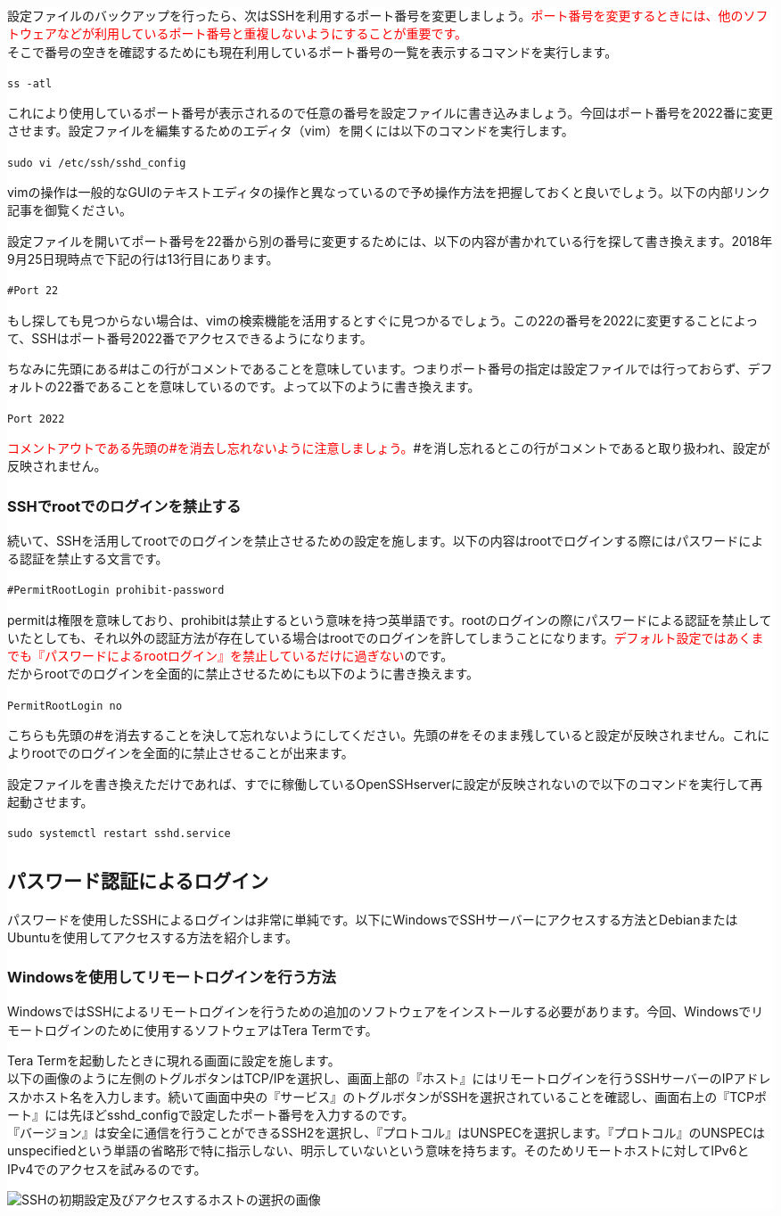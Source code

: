 <p>設定ファイルのバックアップを行ったら、次はSSHを利用するポート番号を変更しましょう。<span style="color:#ff0000;">ポート番号を変更するときには、他のソフトウェアなどが利用しているポート番号と重複しないようにすることが重要です。</span><br>そこで番号の空きを確認するためにも現在利用しているポート番号の一覧を表示するコマンドを実行します。</p>

<pre><code>ss -atl</code></pre>

<p>これにより使用しているポート番号が表示されるので任意の番号を設定ファイルに書き込みましょう。今回はポート番号を2022番に変更させます。設定ファイルを編集するためのエディタ（vim）を開くには以下のコマンドを実行します。</p>

<pre><code>sudo vi /etc/ssh/sshd_config</code></pre>

<p>vimの操作は一般的なGUIのテキストエディタの操作と異なっているので予め操作方法を把握しておくと良いでしょう。以下の内部リンク記事を御覧ください。</p>


<p>設定ファイルを開いてポート番号を22番から別の番号に変更するためには、以下の内容が書かれている行を探して書き換えます。2018年9月25日現時点で下記の行は13行目にあります。</p>

<pre><code>#Port 22</code></pre>

<p>もし探しても見つからない場合は、vimの検索機能を活用するとすぐに見つかるでしょう。この22の番号を2022に変更することによって、SSHはポート番号2022番でアクセスできるようになります。</p>
<p>ちなみに先頭にある#はこの行がコメントであることを意味しています。つまりポート番号の指定は設定ファイルでは行っておらず、デフォルトの22番であることを意味しているのです。よって以下のように書き換えます。</p>

<pre><code>Port 2022</code></pre>

<p><span style="color:#ff0000;">コメントアウトである先頭の#を消去し忘れないように注意しましょう。</span>#を消し忘れるとこの行がコメントであると取り扱われ、設定が反映されません。</p>

<h3>SSHでrootでのログインを禁止する</h3>

<p>続いて、SSHを活用してrootでのログインを禁止させるための設定を施します。以下の内容はrootでログインする際にはパスワードによる認証を禁止する文言です。</p>

<pre><code>#PermitRootLogin prohibit-password</code></pre>

<p>permitは権限を意味しており、prohibitは禁止するという意味を持つ英単語です。rootのログインの際にパスワードによる認証を禁止していたとしても、それ以外の認証方法が存在している場合はrootでのログインを許してしまうことになります。<span style="color:#ff0000;">デフォルト設定ではあくまでも『パスワードによるrootログイン』を禁止しているだけに過ぎない</span>のです。<br>だからrootでのログインを全面的に禁止させるためにも以下のように書き換えます。</p>

<pre><code>PermitRootLogin no</code></pre>

<p>こちらも先頭の#を消去することを決して忘れないようにしてください。先頭の#をそのまま残していると設定が反映されません。これによりrootでのログインを全面的に禁止させることが出来ます。</p>

<p>設定ファイルを書き換えただけであれば、すでに稼働しているOpenSSHserverに設定が反映されないので以下のコマンドを実行して再起動させます。</p>

<pre><code>sudo systemctl restart sshd.service</code></pre>

<h2 id="chapter3">パスワード認証によるログイン</h2>

<p>パスワードを使用したSSHによるログインは非常に単純です。以下にWindowsでSSHサーバーにアクセスする方法とDebianまたはUbuntuを使用してアクセスする方法を紹介します。</p>

<h3>Windowsを使用してリモートログインを行う方法</h3>

<p>WindowsではSSHによるリモートログインを行うための追加のソフトウェアをインストールする必要があります。今回、Windowsでリモートログインのために使用するソフトウェアはTera Termです。</p>


<p>Tera Termを起動したときに現れる画面に設定を施します。<br>以下の画像のように左側のトグルボタンはTCP/IPを選択し、画面上部の『ホスト』にはリモートログインを行うSSHサーバーのIPアドレスかホスト名を入力します。続いて画面中央の『サービス』のトグルボタンがSSHを選択されていることを確認し、画面右上の『TCPポート』には先ほどsshd_configで設定したポート番号を入力するのです。<br>『バージョン』は安全に通信を行うことができるSSH2を選択し、『プロトコル』はUNSPECを選択します。『プロトコル』のUNSPECはunspecifiedという単語の省略形で特に指示しない、明示していないという意味を持ちます。そのためリモートホストに対してIPv6とIPv4でのアクセスを試みるのです。</p>

<div class="img-center"><img src="/images/20181001001.jpg" alt="SSHの初期設定及びアクセスするホストの選択の画像" /></div>
